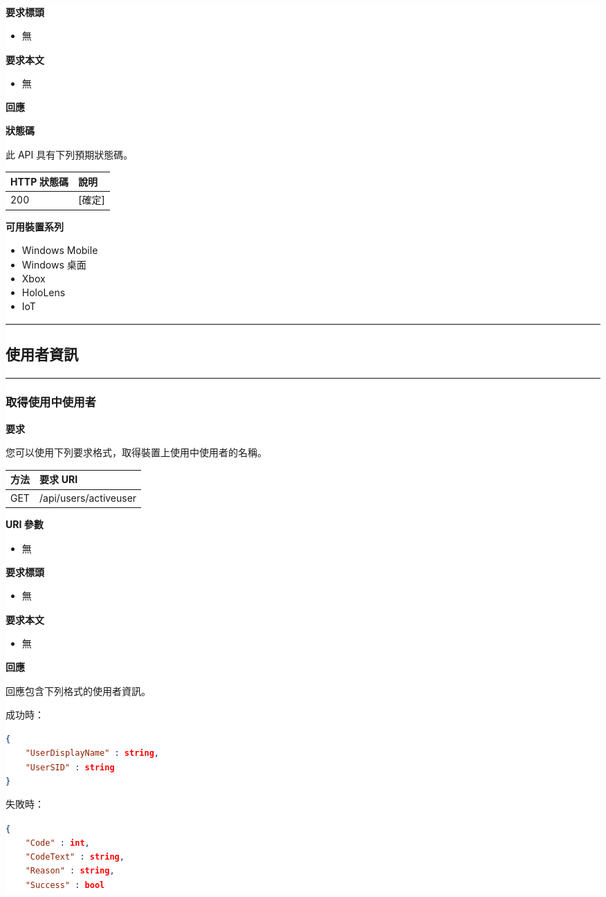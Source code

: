 **要求標頭**

- 無

**要求本文**

- 無

**回應**

**狀態碼**

此 API 具有下列預期狀態碼。

| HTTP 狀態碼      | 說明 |
| :------     | :----- |
| 200 | [確定] |

**可用裝置系列**

* Windows Mobile
* Windows 桌面
* Xbox
* HoloLens
* IoT

<hr>

## <a name="user-information"></a>使用者資訊

<hr>

### <a name="get-the-active-user"></a>取得使用中使用者

**要求**

您可以使用下列要求格式，取得裝置上使用中使用者的名稱。
 
| 方法      | 要求 URI |
| :------     | :----- |
| GET | /api/users/activeuser |


**URI 參數**

- 無

**要求標頭**

- 無

**要求本文**

- 無

**回應**

回應包含下列格式的使用者資訊。 

成功時： 
```json
{
    "UserDisplayName" : string, 
    "UserSID" : string
}
```
失敗時：
```json
{
    "Code" : int, 
    "CodeText" : string, 
    "Reason" : string, 
    "Success" : bool
```